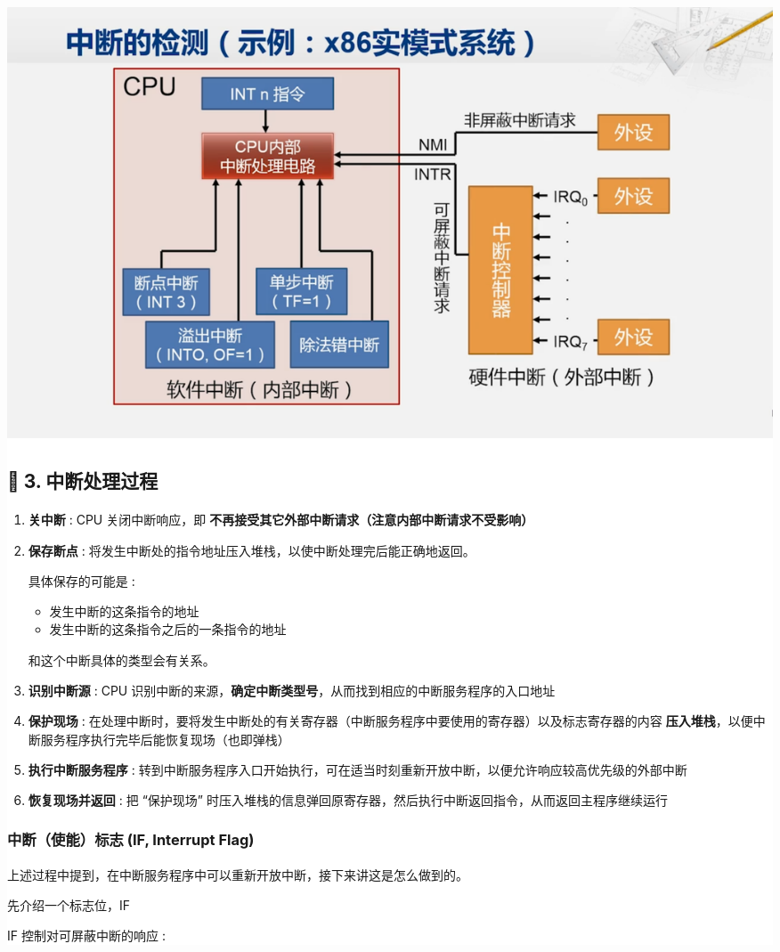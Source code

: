 ![interrupt_detection](9.中断和异常.assets/interrupt_detection.png)

## :star2: 3. 中断处理过程

1. **关中断** : CPU 关闭中断响应，即 **不再接受其它外部中断请求（注意内部中断请求不受影响）**

2. **保存断点** : 将发生中断处的指令地址压入堆栈，以使中断处理完后能正确地返回。

    具体保存的可能是 : 

    - 发生中断的这条指令的地址
    - 发生中断的这条指令之后的一条指令的地址

    和这个中断具体的类型会有关系。

3. **识别中断源** : CPU 识别中断的来源，**确定中断类型号**，从而找到相应的中断服务程序的入口地址

4. **保护现场** : 在处理中断时，要将发生中断处的有关寄存器（中断服务程序中要使用的寄存器）以及标志寄存器的内容 **压入堆栈**，以便中断服务程序执行完毕后能恢复现场（也即弹栈）

5. **执行中断服务程序** : 转到中断服务程序入口开始执行，可在适当时刻重新开放中断，以便允许响应较高优先级的外部中断

6. **恢复现场并返回** : 把 “保护现场” 时压入堆栈的信息弹回原寄存器，然后执行中断返回指令，从而返回主程序继续运行

### 中断（使能）标志 (IF, Interrupt Flag)

上述过程中提到，在中断服务程序中可以重新开放中断，接下来讲这是怎么做到的。

先介绍一个标志位，IF

IF 控制对可屏蔽中断的响应 : 

